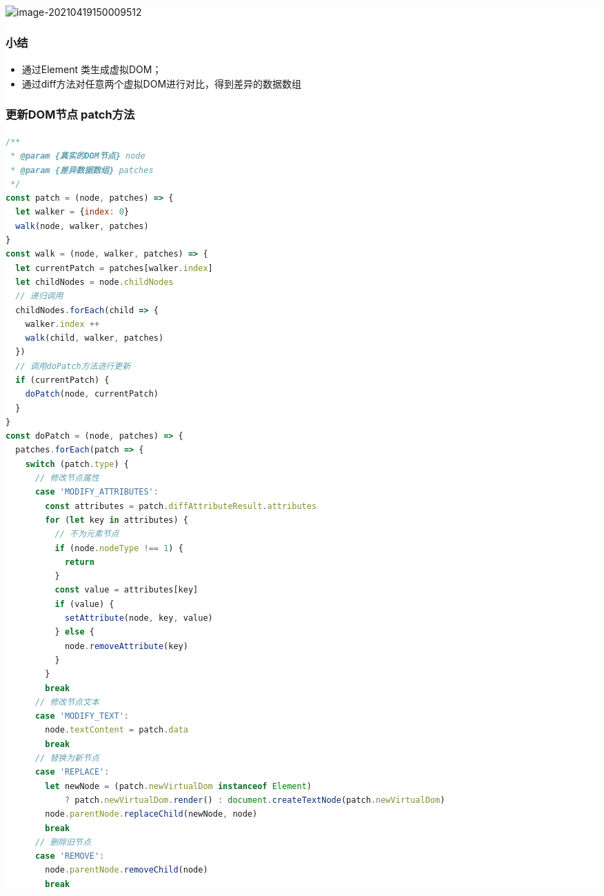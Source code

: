 ![image-20210419150009512](C:\Users\Administrator\AppData\Roaming\Typora\typora-user-images\image-20210419151116065.png)

### 小结

- 通过Element 类生成虚拟DOM；
- 通过diff方法对任意两个虚拟DOM进行对比，得到差异的数据数组

### 更新DOM节点 patch方法

```javascript
/**
 * @param {真实的DOM节点} node
 * @param {差异数据数组} patches
 */
const patch = (node, patches) => {
  let walker = {index: 0}
  walk(node, walker, patches)
}
const walk = (node, walker, patches) => {
  let currentPatch = patches[walker.index]
  let childNodes = node.childNodes
  // 递归调用
  childNodes.forEach(child => {
    walker.index ++
    walk(child, walker, patches)
  })
  // 调用doPatch方法进行更新
  if (currentPatch) {
    doPatch(node, currentPatch)
  }
}
const doPatch = (node, patches) => {
  patches.forEach(patch => {
    switch (patch.type) {
      // 修改节点属性
      case 'MODIFY_ATTRIBUTES':
        const attributes = patch.diffAttributeResult.attributes
        for (let key in attributes) {
          // 不为元素节点
          if (node.nodeType !== 1) {
            return
          }
          const value = attributes[key]
          if (value) {
            setAttribute(node, key, value)
          } else {
            node.removeAttribute(key)
          }
        }
        break
      // 修改节点文本
      case 'MODIFY_TEXT':
        node.textContent = patch.data
        break
      // 替换为新节点
      case 'REPLACE':
        let newNode = (patch.newVirtualDom instanceof Element) 
        	? patch.newVirtualDom.render() : document.createTextNode(patch.newVirtualDom)
        node.parentNode.replaceChild(newNode, node)
        break
      // 删除旧节点
      case 'REMOVE':
        node.parentNode.removeChild(node)
        break
```